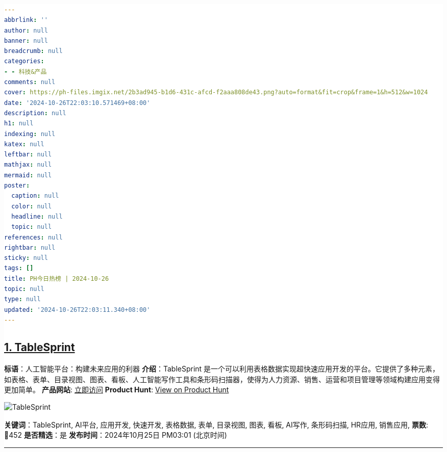 ```yaml
---
abbrlink: ''
author: null
banner: null
breadcrumb: null
categories:
- - 科技&产品
comments: null
cover: https://ph-files.imgix.net/2b3ad945-b1d6-431c-afcd-f2aaa808de43.png?auto=format&fit=crop&frame=1&h=512&w=1024
date: '2024-10-26T22:03:10.571469+08:00'
description: null
h1: null
indexing: null
katex: null
leftbar: null
mathjax: null
mermaid: null
poster:
  caption: null
  color: null
  headline: null
  topic: null
references: null
rightbar: null
sticky: null
tags: []
title: PH今日热榜 | 2024-10-26
topic: null
type: null
updated: '2024-10-26T22:03:11.340+08:00'
---
```

## [1. TableSprint](https://www.producthunt.com/posts/tablesprint?utm_campaign=producthunt-api&utm_medium=api-v2&utm_source=Application%3A+decohack+%28ID%3A+131684%29)

**标语**：人工智能平台：构建未来应用的利器
**介绍**：TableSprint 是一个可以利用表格数据实现超快速应用开发的平台。它提供了多种元素，如表格、表单、目录视图、图表、看板、人工智能写作工具和条形码扫描器，使得为人力资源、销售、运营和项目管理等领域构建应用变得更加简单。
**产品网站**: [立即访问](https://www.producthunt.com/r/2BJVNVGDXBJ4UQ?utm_campaign=producthunt-api&utm_medium=api-v2&utm_source=Application%3A+decohack+%28ID%3A+131684%29)
**Product Hunt**: [View on Product Hunt](https://www.producthunt.com/posts/tablesprint?utm_campaign=producthunt-api&utm_medium=api-v2&utm_source=Application%3A+decohack+%28ID%3A+131684%29)

![TableSprint](https://ph-files.imgix.net/f5258f4c-976c-4fcc-bc16-663c349be472.jpeg?auto=format&fit=crop&frame=1&h=512&w=1024)

**关键词**：TableSprint, AI平台, 应用开发, 快速开发, 表格数据, 表单, 目录视图, 图表, 看板, AI写作, 条形码扫描, HR应用, 销售应用,
**票数**: 🔺452
**是否精选**：是
**发布时间**：2024年10月25日 PM03:01 (北京时间)

---